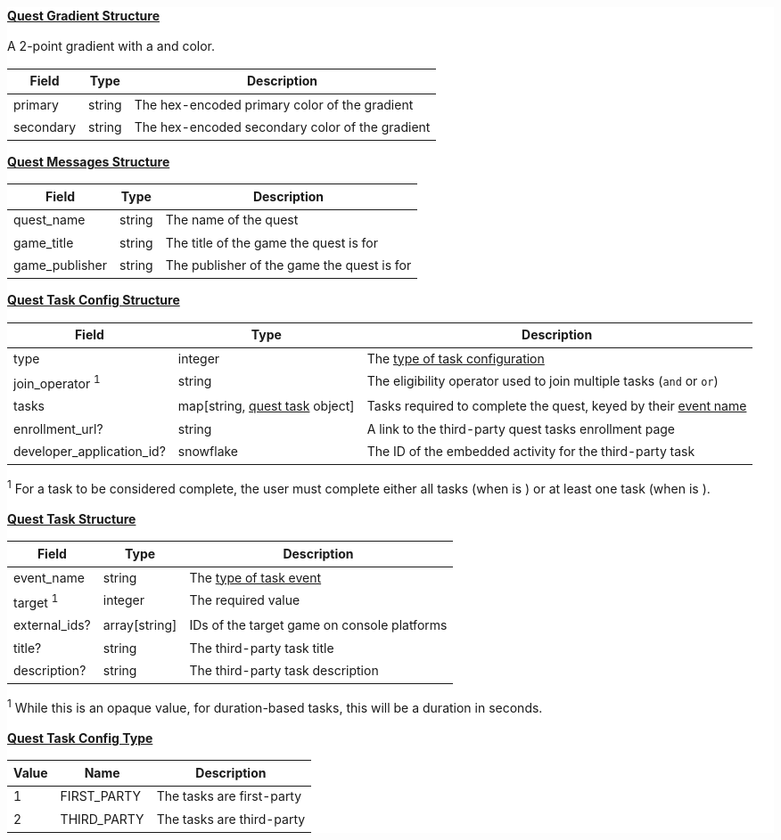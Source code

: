 [**Quest Gradient Structure**](misiones.md#quest-gradient-structure)

A 2-point gradient with a and color.

| Field     | Type   | Description                                     |
| --------- | ------ | ----------------------------------------------- |
| primary   | string | The hex-encoded primary color of the gradient   |
| secondary | string | The hex-encoded secondary color of the gradient |

[**Quest Messages Structure**](misiones.md#quest-messages-structure)

| Field           | Type   | Description                                |
| --------------- | ------ | ------------------------------------------ |
| quest\_name     | string | The name of the quest                      |
| game\_title     | string | The title of the game the quest is for     |
| game\_publisher | string | The publisher of the game the quest is for |

[**Quest Task Config Structure**](misiones.md#quest-task-config-structure)

| Field                       | Type                                                                | Description                                                                                          |
| --------------------------- | ------------------------------------------------------------------- | ---------------------------------------------------------------------------------------------------- |
| type                        | integer                                                             | The [type of task configuration](misiones.md#quest-task-config-type)                                 |
| join\_operator <sup>1</sup> | string                                                              | The eligibility operator used to join multiple tasks (`and` or `or`)                                 |
| tasks                       | map\[string, [quest task](misiones.md#quest-task-structure) object] | Tasks required to complete the quest, keyed by their [event name](misiones.md#quest-task-event-name) |
| enrollment\_url?            | string                                                              | A link to the third-party quest tasks enrollment page                                                |
| developer\_application\_id? | snowflake                                                           | The ID of the embedded activity for the third-party task                                             |

<sup>1</sup> For a task to be considered complete, the user must complete either all tasks (when is ) or at least one task (when is ).

[**Quest Task Structure**](misiones.md#quest-task-structure)

| Field               | Type           | Description                                                 |
| ------------------- | -------------- | ----------------------------------------------------------- |
| event\_name         | string         | The [type of task event](misiones.md#quest-task-event-name) |
| target <sup>1</sup> | integer        | The required value                                          |
| external\_ids?      | array\[string] | IDs of the target game on console platforms                 |
| title?              | string         | The third-party task title                                  |
| description?        | string         | The third-party task description                            |

<sup>1</sup> While this is an opaque value, for duration-based tasks, this will be a duration in seconds.

[**Quest Task Config Type**](misiones.md#quest-task-config-type)

| Value | Name         | Description               |
| ----- | ------------ | ------------------------- |
| 1     | FIRST\_PARTY | The tasks are first-party |
| 2     | THIRD\_PARTY | The tasks are third-party |
